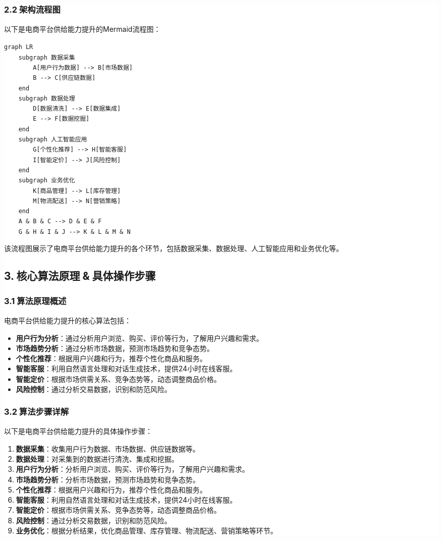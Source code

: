 ### 2.2 架构流程图

以下是电商平台供给能力提升的Mermaid流程图：

```mermaid
graph LR
    subgraph 数据采集
        A[用户行为数据] --> B[市场数据]
        B --> C[供应链数据]
    end
    subgraph 数据处理
        D[数据清洗] --> E[数据集成]
        E --> F[数据挖掘]
    end
    subgraph 人工智能应用
        G[个性化推荐] --> H[智能客服]
        I[智能定价] --> J[风险控制]
    end
    subgraph 业务优化
        K[商品管理] --> L[库存管理]
        M[物流配送] --> N[营销策略]
    end
    A & B & C --> D & E & F
    G & H & I & J --> K & L & M & N
```

该流程图展示了电商平台供给能力提升的各个环节，包括数据采集、数据处理、人工智能应用和业务优化等。

## 3. 核心算法原理 & 具体操作步骤

### 3.1 算法原理概述

电商平台供给能力提升的核心算法包括：

- **用户行为分析**：通过分析用户浏览、购买、评价等行为，了解用户兴趣和需求。
- **市场趋势分析**：通过分析市场数据，预测市场趋势和竞争态势。
- **个性化推荐**：根据用户兴趣和行为，推荐个性化商品和服务。
- **智能客服**：利用自然语言处理和对话生成技术，提供24小时在线客服。
- **智能定价**：根据市场供需关系、竞争态势等，动态调整商品价格。
- **风险控制**：通过分析交易数据，识别和防范风险。

### 3.2 算法步骤详解

以下是电商平台供给能力提升的具体操作步骤：

1. **数据采集**：收集用户行为数据、市场数据、供应链数据等。
2. **数据处理**：对采集到的数据进行清洗、集成和挖掘。
3. **用户行为分析**：分析用户浏览、购买、评价等行为，了解用户兴趣和需求。
4. **市场趋势分析**：分析市场数据，预测市场趋势和竞争态势。
5. **个性化推荐**：根据用户兴趣和行为，推荐个性化商品和服务。
6. **智能客服**：利用自然语言处理和对话生成技术，提供24小时在线客服。
7. **智能定价**：根据市场供需关系、竞争态势等，动态调整商品价格。
8. **风险控制**：通过分析交易数据，识别和防范风险。
9. **业务优化**：根据分析结果，优化商品管理、库存管理、物流配送、营销策略等环节。
